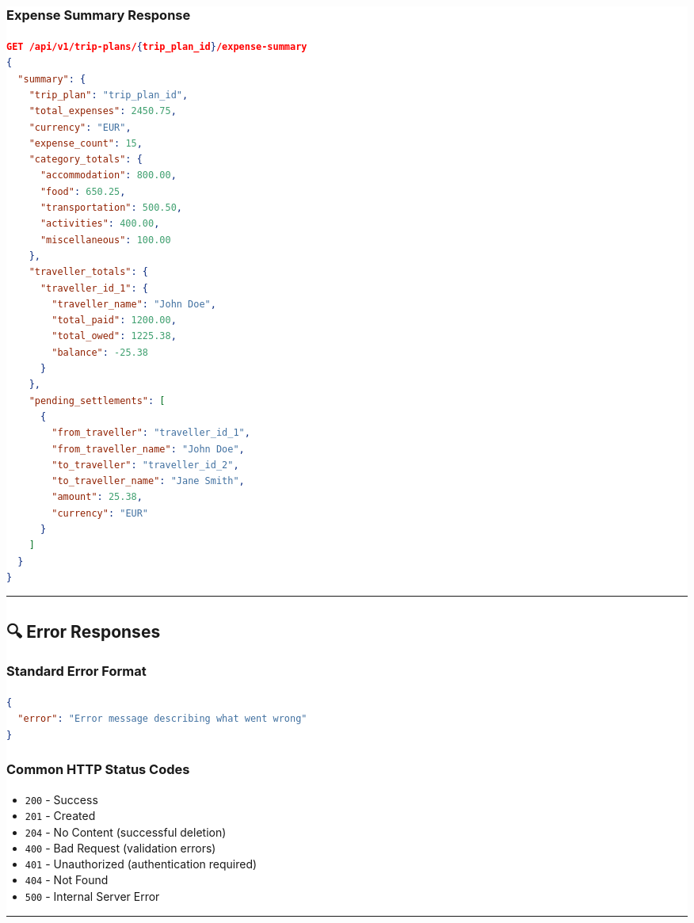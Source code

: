 ### Expense Summary Response
```json
GET /api/v1/trip-plans/{trip_plan_id}/expense-summary
{
  "summary": {
    "trip_plan": "trip_plan_id",
    "total_expenses": 2450.75,
    "currency": "EUR",
    "expense_count": 15,
    "category_totals": {
      "accommodation": 800.00,
      "food": 650.25,
      "transportation": 500.50,
      "activities": 400.00,
      "miscellaneous": 100.00
    },
    "traveller_totals": {
      "traveller_id_1": {
        "traveller_name": "John Doe",
        "total_paid": 1200.00,
        "total_owed": 1225.38,
        "balance": -25.38
      }
    },
    "pending_settlements": [
      {
        "from_traveller": "traveller_id_1",
        "from_traveller_name": "John Doe",
        "to_traveller": "traveller_id_2", 
        "to_traveller_name": "Jane Smith",
        "amount": 25.38,
        "currency": "EUR"
      }
    ]
  }
}
```

---

## 🔍 Error Responses

### Standard Error Format
```json
{
  "error": "Error message describing what went wrong"
}
```

### Common HTTP Status Codes
- `200` - Success
- `201` - Created
- `204` - No Content (successful deletion)
- `400` - Bad Request (validation errors)
- `401` - Unauthorized (authentication required)
- `404` - Not Found
- `500` - Internal Server Error

---